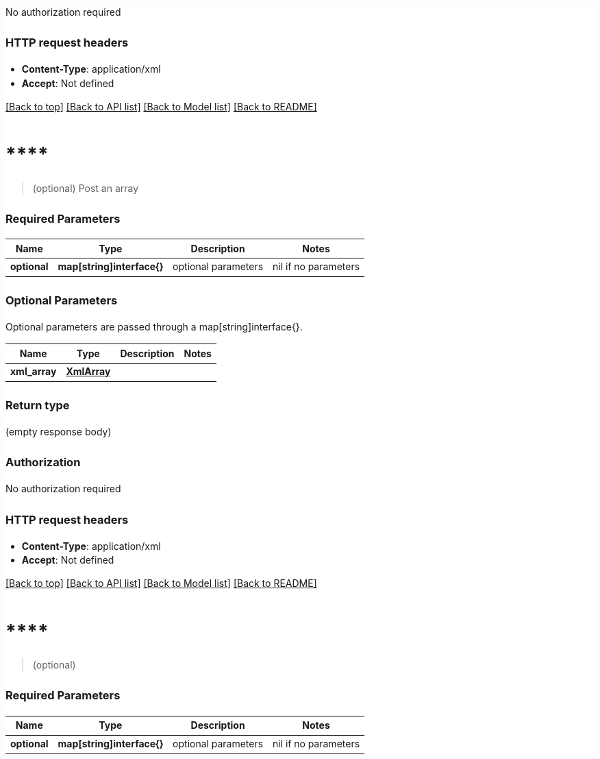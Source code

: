 No authorization required

### HTTP request headers

 - **Content-Type**: application/xml
 - **Accept**: Not defined

[[Back to top]](#) [[Back to API list]](../README.md#documentation-for-api-endpoints) [[Back to Model list]](../README.md#documentation-for-models) [[Back to README]](../README.md)

# ****
> (optional)
Post an array

### Required Parameters

Name | Type | Description  | Notes
------------- | ------------- | ------------- | -------------
 **optional** | **map[string]interface{}** | optional parameters | nil if no parameters

### Optional Parameters
Optional parameters are passed through a map[string]interface{}.

Name | Type | Description  | Notes
------------- | ------------- | ------------- | -------------
 **xml_array** | [**XmlArray**](XmlArray.md)|  | 

### Return type

 (empty response body)

### Authorization

No authorization required

### HTTP request headers

 - **Content-Type**: application/xml
 - **Accept**: Not defined

[[Back to top]](#) [[Back to API list]](../README.md#documentation-for-api-endpoints) [[Back to Model list]](../README.md#documentation-for-models) [[Back to README]](../README.md)

# ****
> (optional)


### Required Parameters

Name | Type | Description  | Notes
------------- | ------------- | ------------- | -------------
 **optional** | **map[string]interface{}** | optional parameters | nil if no parameters
